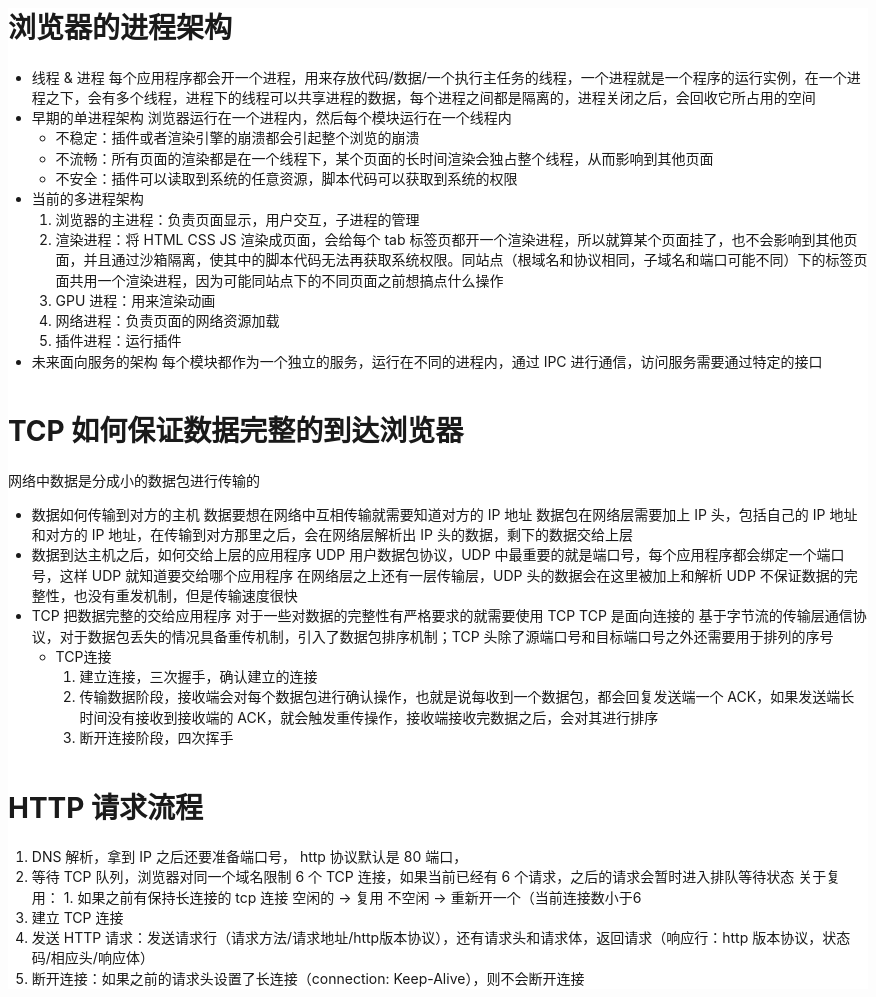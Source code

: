 # 浏览器的进程架构
- 线程 & 进程
    每个应用程序都会开一个进程，用来存放代码/数据/一个执行主任务的线程，一个进程就是一个程序的运行实例，在一个进程之下，会有多个线程，进程下的线程可以共享进程的数据，每个进程之间都是隔离的，进程关闭之后，会回收它所占用的空间
- 早期的单进程架构
浏览器运行在一个进程内，然后每个模块运行在一个线程内
    - 不稳定：插件或者渲染引擎的崩溃都会引起整个浏览的崩溃
    - 不流畅：所有页面的渲染都是在一个线程下，某个页面的长时间渲染会独占整个线程，从而影响到其他页面
    - 不安全：插件可以读取到系统的任意资源，脚本代码可以获取到系统的权限
- 当前的多进程架构
    1. 浏览器的主进程：负责页面显示，用户交互，子进程的管理
    2. 渲染进程：将 HTML CSS JS 渲染成页面，会给每个 tab 标签页都开一个渲染进程，所以就算某个页面挂了，也不会影响到其他页面，并且通过沙箱隔离，使其中的脚本代码无法再获取系统权限。同站点（根域名和协议相同，子域名和端口可能不同）下的标签页面共用一个渲染进程，因为可能同站点下的不同页面之前想搞点什么操作
    3. GPU 进程：用来渲染动画
    4. 网络进程：负责页面的网络资源加载
    5. 插件进程：运行插件
- 未来面向服务的架构
每个模块都作为一个独立的服务，运行在不同的进程内，通过 IPC 进行通信，访问服务需要通过特定的接口

# TCP 如何保证数据完整的到达浏览器
网络中数据是分成小的数据包进行传输的
- 数据如何传输到对方的主机
数据要想在网络中互相传输就需要知道对方的 IP 地址
数据包在网络层需要加上 IP 头，包括自己的 IP 地址和对方的 IP 地址，在传输到对方那里之后，会在网络层解析出 IP 头的数据，剩下的数据交给上层
- 数据到达主机之后，如何交给上层的应用程序
UDP 用户数据包协议，UDP 中最重要的就是端口号，每个应用程序都会绑定一个端口号，这样 UDP 就知道要交给哪个应用程序
在网络层之上还有一层传输层，UDP 头的数据会在这里被加上和解析
UDP 不保证数据的完整性，也没有重发机制，但是传输速度很快
- TCP 把数据完整的交给应用程序
    对于一些对数据的完整性有严格要求的就需要使用 TCP
    TCP 是面向连接的 基于字节流的传输层通信协议，对于数据包丢失的情况具备重传机制，引入了数据包排序机制；TCP 头除了源端口号和目标端口号之外还需要用于排列的序号
    - TCP连接
        1. 建立连接，三次握手，确认建立的连接
        2. 传输数据阶段，接收端会对每个数据包进行确认操作，也就是说每收到一个数据包，都会回复发送端一个 ACK，如果发送端长时间没有接收到接收端的 ACK，就会触发重传操作，接收端接收完数据之后，会对其进行排序
        3. 断开连接阶段，四次挥手

# HTTP 请求流程
1. DNS 解析，拿到 IP 之后还要准备端口号， http 协议默认是 80 端口，
2. 等待 TCP 队列，浏览器对同一个域名限制 6 个 TCP 连接，如果当前已经有 6 个请求，之后的请求会暂时进入排队等待状态
    关于复用：
        1. 如果之前有保持长连接的 tcp 连接
            空闲的 -> 复用
            不空闲 -> 重新开一个（当前连接数小于6
3. 建立 TCP 连接
4. 发送 HTTP 请求：发送请求行（请求方法/请求地址/http版本协议），还有请求头和请求体，返回请求（响应行：http 版本协议，状态码/相应头/响应体）
5. 断开连接：如果之前的请求头设置了长连接（connection: Keep-Alive），则不会断开连接
